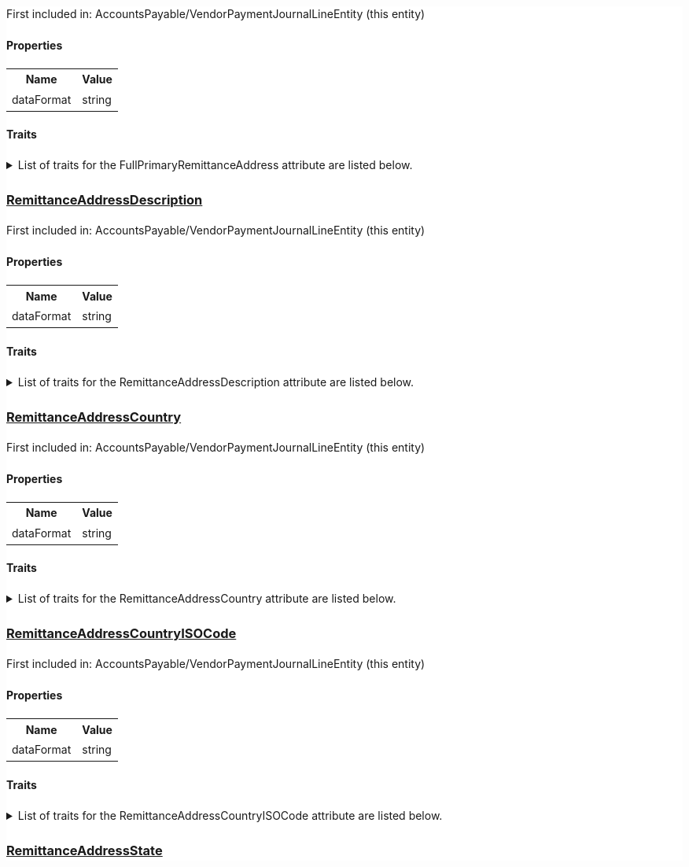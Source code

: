 First included in: AccountsPayable/VendorPaymentJournalLineEntity (this entity)  

#### Properties

<table><tr><th>Name</th><th>Value</th></tr><tr><td>dataFormat</td><td>string</td></tr></table>

#### Traits

<details><summary>List of traits for the FullPrimaryRemittanceAddress attribute are listed below.</summary></details>

### <a href=#RemittanceAddressDescription name="RemittanceAddressDescription">RemittanceAddressDescription</a>

First included in: AccountsPayable/VendorPaymentJournalLineEntity (this entity)  

#### Properties

<table><tr><th>Name</th><th>Value</th></tr><tr><td>dataFormat</td><td>string</td></tr></table>

#### Traits

<details><summary>List of traits for the RemittanceAddressDescription attribute are listed below.</summary></details>

### <a href=#RemittanceAddressCountry name="RemittanceAddressCountry">RemittanceAddressCountry</a>

First included in: AccountsPayable/VendorPaymentJournalLineEntity (this entity)  

#### Properties

<table><tr><th>Name</th><th>Value</th></tr><tr><td>dataFormat</td><td>string</td></tr></table>

#### Traits

<details><summary>List of traits for the RemittanceAddressCountry attribute are listed below.</summary></details>

### <a href=#RemittanceAddressCountryISOCode name="RemittanceAddressCountryISOCode">RemittanceAddressCountryISOCode</a>

First included in: AccountsPayable/VendorPaymentJournalLineEntity (this entity)  

#### Properties

<table><tr><th>Name</th><th>Value</th></tr><tr><td>dataFormat</td><td>string</td></tr></table>

#### Traits

<details><summary>List of traits for the RemittanceAddressCountryISOCode attribute are listed below.</summary></details>

### <a href=#RemittanceAddressState name="RemittanceAddressState">RemittanceAddressState</a>
